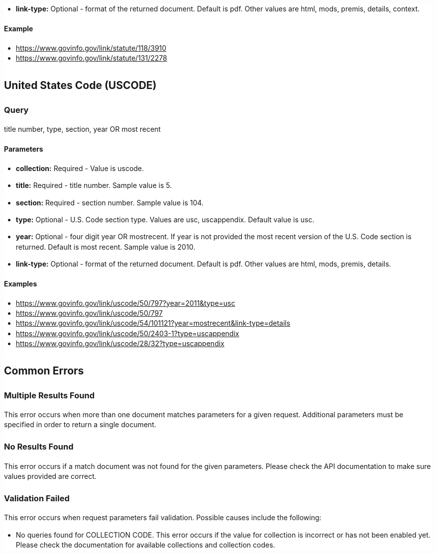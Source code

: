 - **link-type:** Optional - format of the returned document. Default is pdf. Other values are html, mods, premis, details, context.

#### Example

- https://www.govinfo.gov/link/statute/118/3910
- https://www.govinfo.gov/link/statute/131/2278

## United States Code (USCODE)

### Query

title number, type, section, year OR most recent

#### Parameters

- **collection:** Required - Value is uscode.

- **title:** Required - title number. Sample value is 5.

- **section:** Required - section number. Sample value is 104.

- **type:** Optional - U.S. Code section type. Values are usc, uscappendix. Default value is usc.
  
- **year:** Optional - four digit year OR mostrecent. If year is not provided the most recent version of the U.S. Code section is returned. Default is most recent. Sample value is 2010.

- **link-type:** Optional - format of the returned document. Default is pdf. Other values are html, mods, premis, details.

#### Examples

- https://www.govinfo.gov/link/uscode/50/797?year=2011&type=usc
- https://www.govinfo.gov/link/uscode/50/797
- https://www.govinfo.gov/link/uscode/54/101121?year=mostrecent&link-type=details
- https://www.govinfo.gov/link/uscode/50/2403-1?type=uscappendix
- https://www.govinfo.gov/link/uscode/28/32?type=uscappendix

## Common Errors

### Multiple Results Found

This error occurs when more than one document matches parameters for a given request. Additional parameters must be specified in order to return a single document.

### No Results Found

This error occurs if a match document was not found for the given parameters. Please check the API documentation to make sure values provided are correct.

### Validation Failed

This error occurs when request parameters fail validation. Possible causes include the following:

- No queries found for COLLECTION CODE. This error occurs if the value for collection is incorrect or has not been enabled yet. Please check the documentation for available collections and collection codes.
